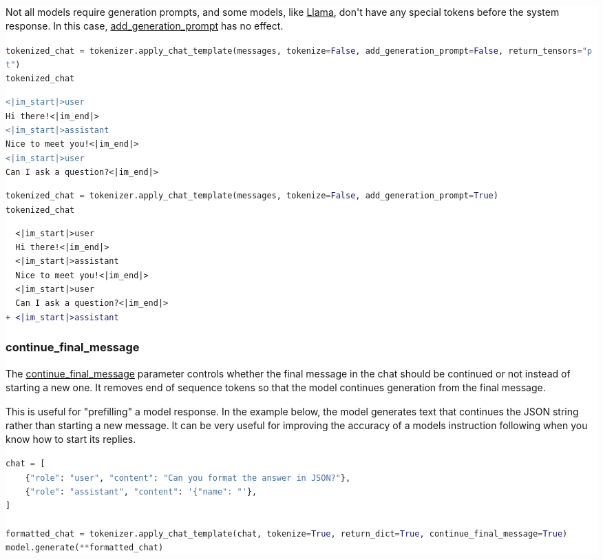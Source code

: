Not all models require generation prompts, and some models, like [Llama](./model_doc/llama), don't have any special tokens before the system response. In this case, [add_generation_prompt](https://huggingface.co/docs/transformers/internal/tokenization_utils#transformers.PreTrainedTokenizerBase.apply_chat_template.add_generation_prompt) has no effect.

<hfoptions id="gen-prompt">
<hfoption id="add_generation_prompt=False">

```py
tokenized_chat = tokenizer.apply_chat_template(messages, tokenize=False, add_generation_prompt=False, return_tensors="pt")
tokenized_chat
```

```diff
<|im_start|>user
Hi there!<|im_end|>
<|im_start|>assistant
Nice to meet you!<|im_end|>
<|im_start|>user
Can I ask a question?<|im_end|>
```

</hfoption>
<hfoption id="add_generation_prompt=True">

```py
tokenized_chat = tokenizer.apply_chat_template(messages, tokenize=False, add_generation_prompt=True)
tokenized_chat
```

```diff
  <|im_start|>user
  Hi there!<|im_end|>
  <|im_start|>assistant
  Nice to meet you!<|im_end|>
  <|im_start|>user
  Can I ask a question?<|im_end|>
+ <|im_start|>assistant
```

</hfoption>
</hfoptions>

### continue_final_message

The [continue_final_message](https://huggingface.co/docs/transformers/internal/tokenization_utils#transformers.PreTrainedTokenizerBase.apply_chat_template.continue_final_message) parameter controls whether the final message in the chat should be continued or not instead of starting a new one. It removes end of sequence tokens so that the model continues generation from the final message.

This is useful for "prefilling" a model response. In the example below, the model generates text that continues the JSON string rather than starting a new message. It can be very useful for improving the accuracy of a models instruction following when you know how to start its replies.

```py
chat = [
    {"role": "user", "content": "Can you format the answer in JSON?"},
    {"role": "assistant", "content": '{"name": "'},
]

formatted_chat = tokenizer.apply_chat_template(chat, tokenize=True, return_dict=True, continue_final_message=True)
model.generate(**formatted_chat)
```
